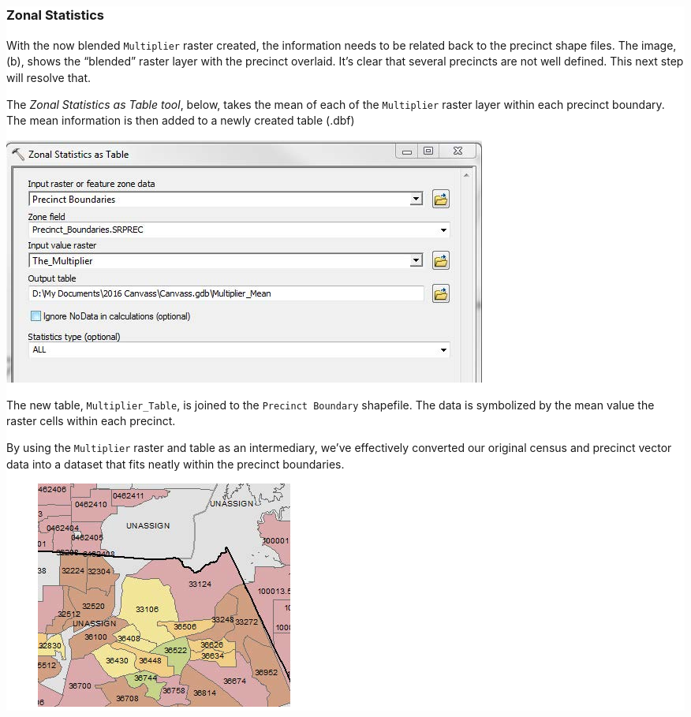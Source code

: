 ### Zonal Statistics

With the now blended `Multiplier` raster created, the information needs to be related back to the precinct shape files. The image, (b), shows the “blended” raster layer with the precinct overlaid. It’s clear
that several precincts are not well defined. This next step will resolve that.

The *Zonal Statistics as Table tool*, below, takes the mean of each of the `Multiplier` raster layer within each precinct boundary. The mean information is then added to a newly created table (.dbf)

![Zonal Statistics](\assets\images\canvass\5.jpg)

The new table, `Multiplier_Table`, is joined to the `Precinct Boundary` shapefile. The data is symbolized by the mean value the raster cells within each precinct.

 By using the `Multiplier` raster and table as an intermediary, we’ve effectively converted our original census and precinct vector data into a dataset that fits neatly within the precinct boundaries.

<figure class="half">
    <a href="/assets/images/canvass/6.jpg"><img src="/assets/images/canvass/6.jpg"></a>